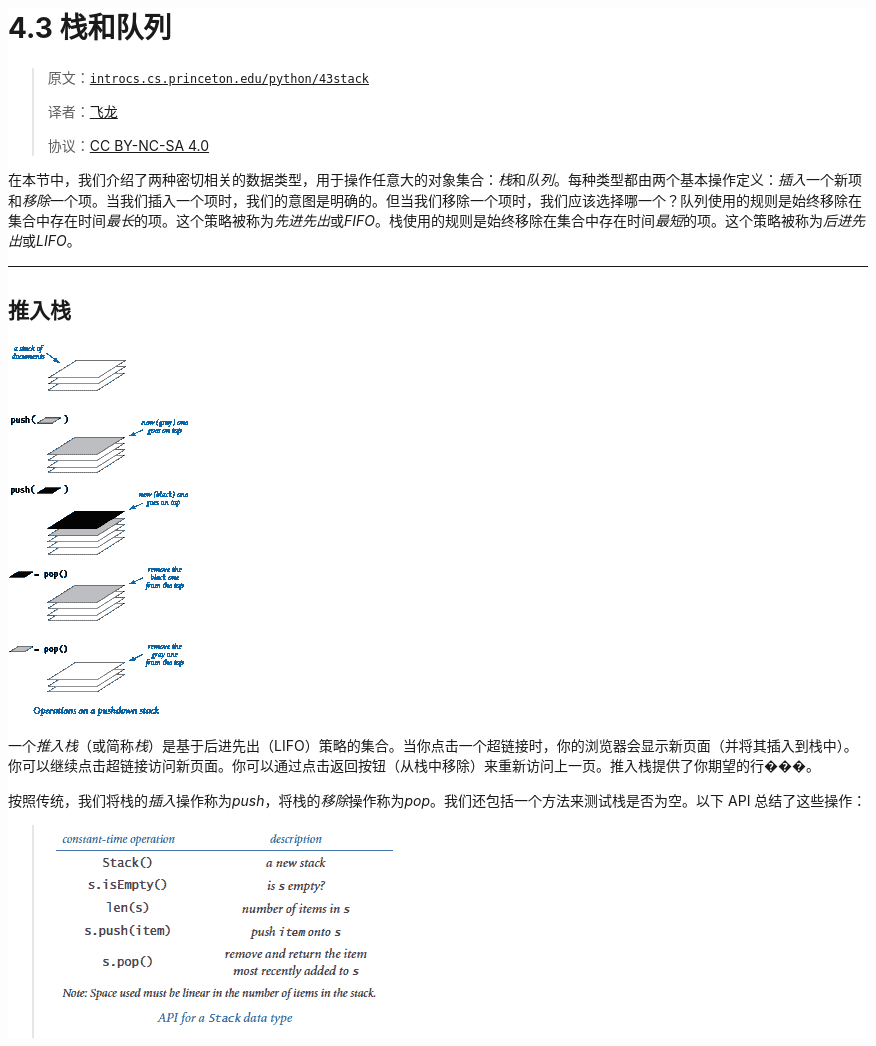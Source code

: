 # 4.3 栈和队列

> 原文：[`introcs.cs.princeton.edu/python/43stack`](https://introcs.cs.princeton.edu/python/43stack)
> 
> 译者：[飞龙](https://github.com/wizardforcel)
> 
> 协议：[CC BY-NC-SA 4.0](https://creativecommons.org/licenses/by-nc-sa/4.0/)


<title>4.3 栈和队列</title>

在本节中，我们介绍了两种密切相关的数据类型，用于操作任意大的对象集合：*栈*和*队列*。每种类型都由两个基本操作定义：*插入*一个新项和*移除*一个项。当我们插入一个项时，我们的意图是明确的。但当我们移除一个项时，我们应该选择哪一个？队列使用的规则是始终移除在集合中存在时间*最长*的项。这个策略被称为*先进先出*或*FIFO*。栈使用的规则是始终移除在集合中存在时间*最短*的项。这个策略被称为*后进先出*或*LIFO*。

* * *

## 推入栈

![推入栈的操作](img/93c29ebd4fbed4e56b0ed1a5a9a272b8.png)

一个*推入栈*（或简称*栈*）是基于后进先出（LIFO）策略的集合。当你点击一个超链接时，你的浏览器会显示新页面（并将其插入到栈中）。你可以继续点击超链接访问新页面。你可以通过点击返回按钮（从栈中移除）来重新访问上一页。推入栈提供了你期望的行���。

按照传统，我们将栈的*插入*操作称为*push*，将栈的*移除*操作称为*pop*。我们还包括一个方法来测试栈是否为空。以下 API 总结了这些操作：

> ![栈 API](img/e463f137b02b2a0a0ee68f4e3d421e1f.png)
